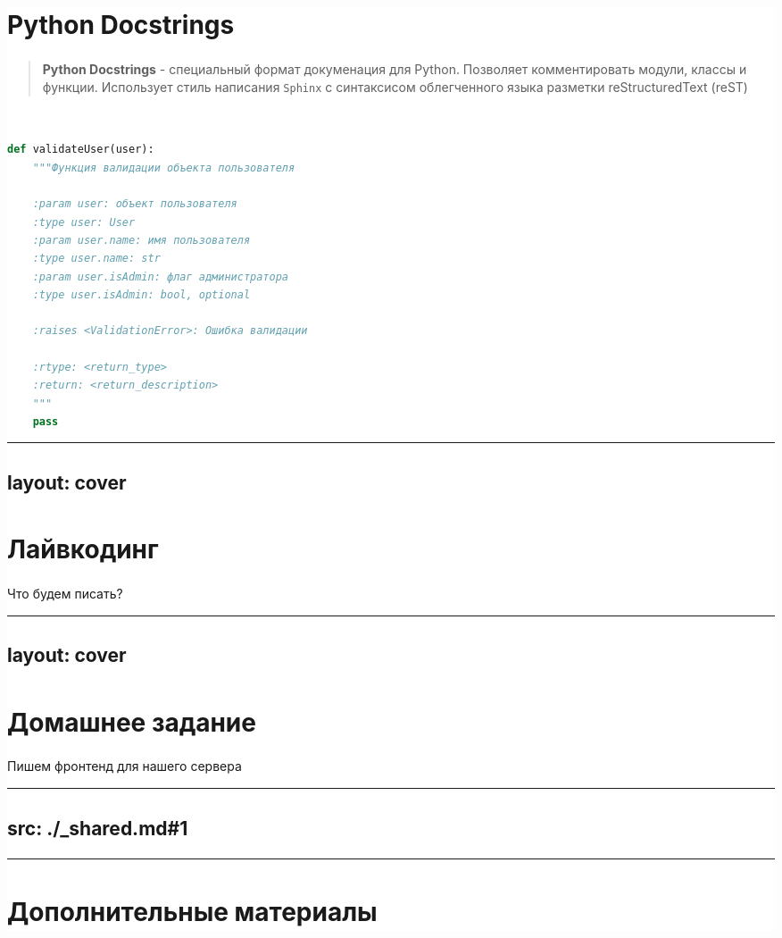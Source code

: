 
# Python Docstrings

> **Python Docstrings** - специальный формат докуменация для Python. Позволяет комментировать модули, классы и функции. Использует стиль написания `Sphinx` с синтаксисом облегченного языка разметки reStructuredText (reST)

<br />

```py
def validateUser(user):
    """Функция валидации объекта пользователя

    :param user: объект пользователя
    :type user: User
    :param user.name: имя пользователя
    :type user.name: str
    :param user.isAdmin: флаг администратора
    :type user.isAdmin: bool, optional

    :raises <ValidationError>: Ошибка валидации

    :rtype: <return_type>
    :return: <return_description>
    """
    pass
```

---
layout: cover
---

# Лайвкодинг

Что будем писать?

---
layout: cover
---

# Домашнее задание

Пишем фронтенд для нашего сервера

---
src: ./_shared.md#1
---

---

# Дополнительные материалы
